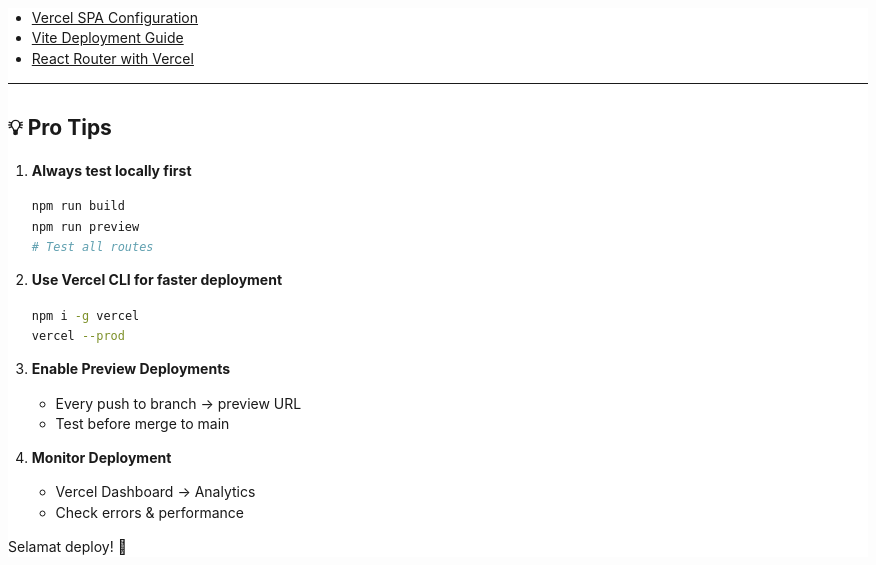- [Vercel SPA Configuration](https://vercel.com/docs/configuration#routes/rewrites)
- [Vite Deployment Guide](https://vitejs.dev/guide/static-deploy.html)
- [React Router with Vercel](https://vercel.com/guides/deploying-react-with-vercel)

---

## 💡 Pro Tips

1. **Always test locally first**
   ```bash
   npm run build
   npm run preview
   # Test all routes
   ```

2. **Use Vercel CLI for faster deployment**
   ```bash
   npm i -g vercel
   vercel --prod
   ```

3. **Enable Preview Deployments**
   - Every push to branch → preview URL
   - Test before merge to main

4. **Monitor Deployment**
   - Vercel Dashboard → Analytics
   - Check errors & performance

Selamat deploy! 🚀

